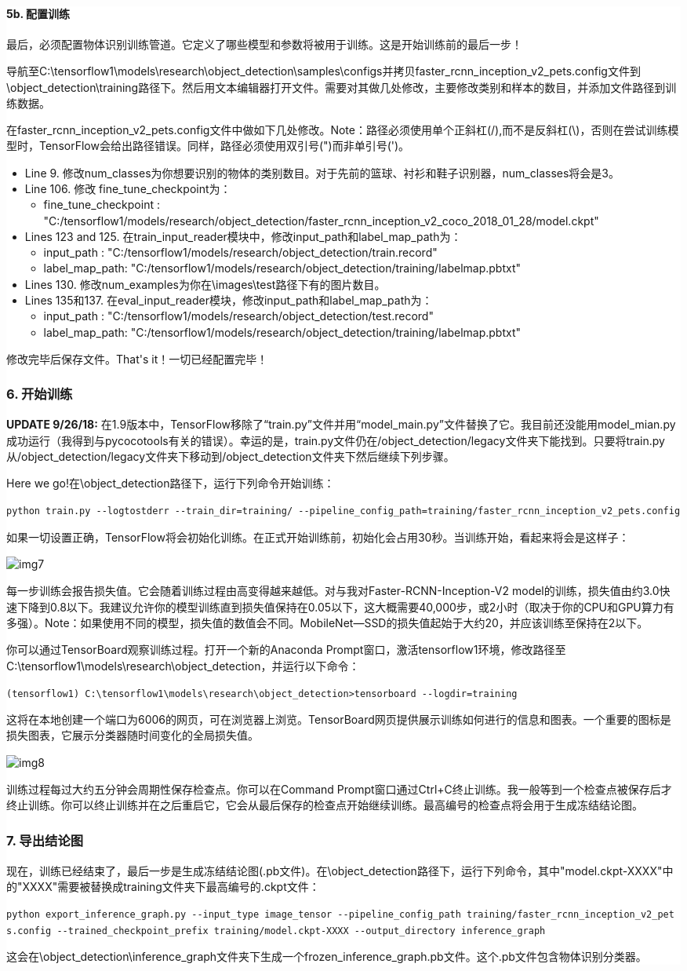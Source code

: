 #### 5b. 配置训练
最后，必须配置物体识别训练管道。它定义了哪些模型和参数将被用于训练。这是开始训练前的最后一步！

导航至C:\tensorflow1\models\research\object_detection\samples\configs并拷贝faster_rcnn_inception_v2_pets.config文件到\object_detection\training路径下。然后用文本编辑器打开文件。需要对其做几处修改，主要修改类别和样本的数目，并添加文件路径到训练数据。

在faster_rcnn_inception_v2_pets.config文件中做如下几处修改。Note：路径必须使用单个正斜杠(/),而不是反斜杠(\\)，否则在尝试训练模型时，TensorFlow会给出路径错误。同样，路径必须使用双引号(")而非单引号(')。
* Line 9. 修改num_classes为你想要识别的物体的类别数目。对于先前的篮球、衬衫和鞋子识别器，num_classes将会是3。
* Line 106. 修改 fine_tune_checkpoint为：
    * fine_tune_checkpoint : "C:/tensorflow1/models/research/object_detection/faster_rcnn_inception_v2_coco_2018_01_28/model.ckpt"
* Lines 123 and 125. 在train_input_reader模块中，修改input_path和label_map_path为：
    * input_path : "C:/tensorflow1/models/research/object_detection/train.record"
    * label_map_path: "C:/tensorflow1/models/research/object_detection/training/labelmap.pbtxt"
* Lines 130. 修改num_examples为你在\images\test路径下有的图片数目。
* Lines 135和137. 在eval_input_reader模块，修改input_path和label_map_path为：
    * input_path : "C:/tensorflow1/models/research/object_detection/test.record"
    * label_map_path: "C:/tensorflow1/models/research/object_detection/training/labelmap.pbtxt"

修改完毕后保存文件。That's it！一切已经配置完毕！

### 6. 开始训练
__UPDATE 9/26/18:__ 在1.9版本中，TensorFlow移除了“train.py”文件并用“model_main.py”文件替换了它。我目前还没能用model_mian.py成功运行（我得到与pycocotools有关的错误）。幸运的是，train.py文件仍在/object_detection/legacy文件夹下能找到。只要将train.py从/object_detection/legacy文件夹下移动到/object_detection文件夹下然后继续下列步骤。

Here we go!在\object_detection路径下，运行下列命令开始训练：
```
python train.py --logtostderr --train_dir=training/ --pipeline_config_path=training/faster_rcnn_inception_v2_pets.config
```
如果一切设置正确，TensorFlow将会初始化训练。在正式开始训练前，初始化会占用30秒。当训练开始，看起来将会是这样子：

![img7](https://github.com/EdjeElectronics/TensorFlow-Object-Detection-API-Tutorial-Train-Multiple-Objects-Windows-10/raw/master/doc/training.jpg)

每一步训练会报告损失值。它会随着训练过程由高变得越来越低。对与我对Faster-RCNN-Inception-V2 model的训练，损失值由约3.0快速下降到0.8以下。我建议允许你的模型训练直到损失值保持在0.05以下，这大概需要40,000步，或2小时（取决于你的CPU和GPU算力有多强）。Note：如果使用不同的模型，损失值的数值会不同。MobileNet—SSD的损失值起始于大约20，并应该训练至保持在2以下。

你可以通过TensorBoard观察训练过程。打开一个新的Anaconda Prompt窗口，激活tensorflow1环境，修改路径至C:\tensorflow1\models\research\object_detection，并运行以下命令：
```
(tensorflow1) C:\tensorflow1\models\research\object_detection>tensorboard --logdir=training
```
这将在本地创建一个端口为6006的网页，可在浏览器上浏览。TensorBoard网页提供展示训练如何进行的信息和图表。一个重要的图标是损失图表，它展示分类器随时间变化的全局损失值。

![img8](https://github.com/EdjeElectronics/TensorFlow-Object-Detection-API-Tutorial-Train-Multiple-Objects-Windows-10/raw/master/doc/loss_graph.JPG)

训练过程每过大约五分钟会周期性保存检查点。你可以在Command Prompt窗口通过Ctrl+C终止训练。我一般等到一个检查点被保存后才终止训练。你可以终止训练并在之后重启它，它会从最后保存的检查点开始继续训练。最高编号的检查点将会用于生成冻结结论图。

### 7. 导出结论图
现在，训练已经结束了，最后一步是生成冻结结论图(.pb文件)。在\object_detection路径下，运行下列命令，其中"model.ckpt-XXXX"中的"XXXX"需要被替换成training文件夹下最高编号的.ckpt文件：
```
python export_inference_graph.py --input_type image_tensor --pipeline_config_path training/faster_rcnn_inception_v2_pets.config --trained_checkpoint_prefix training/model.ckpt-XXXX --output_directory inference_graph
```
这会在\object_detection\inference_graph文件夹下生成一个frozen_inference_graph.pb文件。这个.pb文件包含物体识别分类器。
